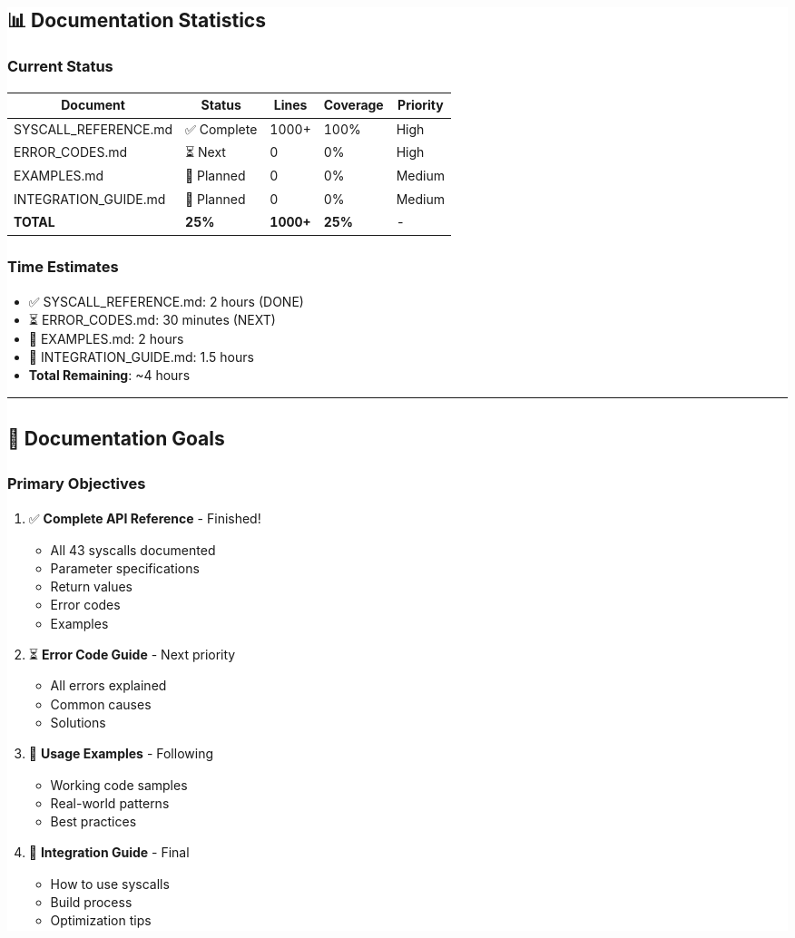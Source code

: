 
## 📊 Documentation Statistics

### Current Status

| Document             | Status      | Lines     | Coverage | Priority |
| -------------------- | ----------- | --------- | -------- | -------- |
| SYSCALL_REFERENCE.md | ✅ Complete | 1000+     | 100%     | High     |
| ERROR_CODES.md       | ⏳ Next     | 0         | 0%       | High     |
| EXAMPLES.md          | 📝 Planned  | 0         | 0%       | Medium   |
| INTEGRATION_GUIDE.md | 📝 Planned  | 0         | 0%       | Medium   |
| **TOTAL**            | **25%**     | **1000+** | **25%**  | -        |

### Time Estimates

-   ✅ SYSCALL_REFERENCE.md: 2 hours (DONE)
-   ⏳ ERROR_CODES.md: 30 minutes (NEXT)
-   📝 EXAMPLES.md: 2 hours
-   📝 INTEGRATION_GUIDE.md: 1.5 hours
-   **Total Remaining**: ~4 hours

---

## 🎯 Documentation Goals

### Primary Objectives

1. ✅ **Complete API Reference** - Finished!

    - All 43 syscalls documented
    - Parameter specifications
    - Return values
    - Error codes
    - Examples

2. ⏳ **Error Code Guide** - Next priority

    - All errors explained
    - Common causes
    - Solutions

3. 📝 **Usage Examples** - Following

    - Working code samples
    - Real-world patterns
    - Best practices

4. 📝 **Integration Guide** - Final
    - How to use syscalls
    - Build process
    - Optimization tips
